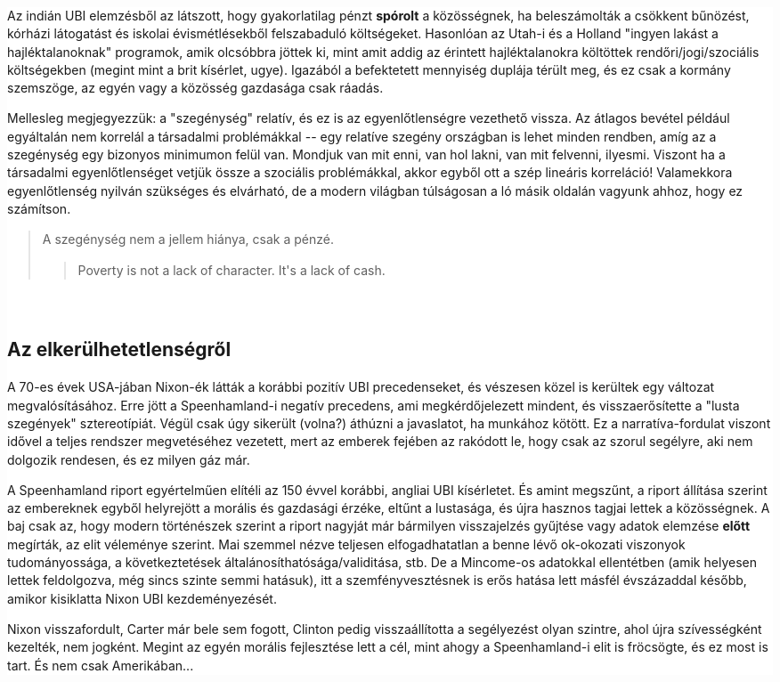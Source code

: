 Az indián UBI elemzésből az látszott, hogy gyakorlatilag pénzt **spórolt** a közösségnek, ha beleszámolták a csökkent bűnözést, kórházi látogatást és iskolai évismétlésekből felszabaduló költségeket.
Hasonlóan az Utah-i és a Holland "ingyen lakást a hajléktalanoknak" programok, amik olcsóbbra jöttek ki, mint amit addig az érintett hajléktalanokra költöttek rendőri/jogi/szociális költségekben (megint mint a brit kísérlet, ugye).
Igazából a befektetett mennyiség duplája térült meg, és ez csak a kormány szemszöge, az egyén vagy a közösség gazdasága csak ráadás.

Mellesleg megjegyezzük: a "szegénység" relatív, és ez is az egyenlőtlenségre vezethető vissza.
Az átlagos bevétel például egyáltalán nem korrelál a társadalmi problémákkal -- egy relatíve szegény országban is lehet minden rendben, amíg az a szegénység egy bizonyos minimumon felül van.
Mondjuk van mit enni, van hol lakni, van mit felvenni, ilyesmi.
Viszont ha a társadalmi egyenlőtlenséget vetjük össze a szociális problémákkal, akkor egyből ott a szép lineáris korreláció!
Valamekkora egyenlőtlenség nyilván szükséges és elvárható, de a modern világban túlságosan a ló másik oldalán vagyunk ahhoz, hogy ez számítson.

> A szegénység nem a jellem hiánya, csak a pénzé.
> > Poverty is not a lack of character. It's a lack of cash.

<br>








## <a name="elkerulhetetlenseg"></a>Az elkerülhetetlenségről

A 70-es évek USA-jában Nixon-ék látták a korábbi pozitív UBI precedenseket, és vészesen közel is kerültek egy változat megvalósításához.
Erre jött a Speenhamland-i negatív precedens, ami megkérdőjelezett mindent, és visszaerősítette a "lusta szegények" sztereotípiát.
Végül csak úgy sikerült (volna?) áthúzni a javaslatot, ha munkához kötött.
Ez a narratíva-fordulat viszont idővel a teljes rendszer megvetéséhez vezetett, mert az emberek fejében az rakódott le, hogy csak az szorul segélyre, aki nem dolgozik rendesen, és ez milyen gáz már.

A Speenhamland riport egyértelműen elítéli az 150 évvel korábbi, angliai UBI kísérletet.
És amint megszűnt, a riport állítása szerint az embereknek egyből helyrejött a morális és gazdasági érzéke, eltűnt a lustasága, és újra hasznos tagjai lettek a közösségnek.
A baj csak az, hogy modern történészek szerint a riport nagyját már bármilyen visszajelzés gyűjtése vagy adatok elemzése **előtt** megírták, az elit véleménye szerint.
Mai szemmel nézve teljesen elfogadhatatlan a benne lévő ok-okozati viszonyok tudományossága, a következtetések általánosíthatósága/validitása, stb.
De a Mincome-os adatokkal ellentétben (amik helyesen lettek feldolgozva, még sincs szinte semmi hatásuk), itt a szemfényvesztésnek is erős hatása lett másfél évszázaddal később, amikor kisiklatta Nixon UBI kezdeményezését.

Nixon visszafordult, Carter már bele sem fogott, Clinton pedig visszaállította a segélyezést olyan szintre, ahol újra szívességként kezelték, nem jogként.
Megint az egyén morális fejlesztése lett a cél, mint ahogy a Speenhamland-i elit is fröcsögte, és ez most is tart.
És nem csak Amerikában...
